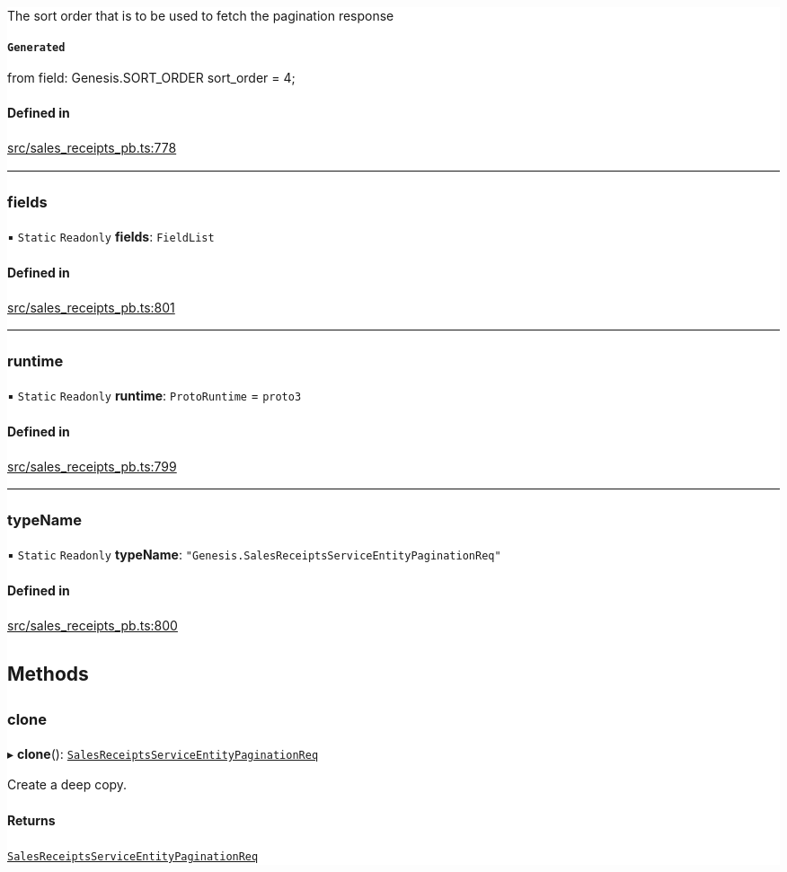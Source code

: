The sort order that is to be used to fetch the pagination response

**`Generated`**

from field: Genesis.SORT_ORDER sort_order = 4;

#### Defined in

[src/sales_receipts_pb.ts:778](https://github.com/Unaxiom/genesis-ts-sdk/blob/a265138/src/sales_receipts_pb.ts#L778)

___

### fields

▪ `Static` `Readonly` **fields**: `FieldList`

#### Defined in

[src/sales_receipts_pb.ts:801](https://github.com/Unaxiom/genesis-ts-sdk/blob/a265138/src/sales_receipts_pb.ts#L801)

___

### runtime

▪ `Static` `Readonly` **runtime**: `ProtoRuntime` = `proto3`

#### Defined in

[src/sales_receipts_pb.ts:799](https://github.com/Unaxiom/genesis-ts-sdk/blob/a265138/src/sales_receipts_pb.ts#L799)

___

### typeName

▪ `Static` `Readonly` **typeName**: ``"Genesis.SalesReceiptsServiceEntityPaginationReq"``

#### Defined in

[src/sales_receipts_pb.ts:800](https://github.com/Unaxiom/genesis-ts-sdk/blob/a265138/src/sales_receipts_pb.ts#L800)

## Methods

### clone

▸ **clone**(): [`SalesReceiptsServiceEntityPaginationReq`](SalesReceiptsServiceEntityPaginationReq.md)

Create a deep copy.

#### Returns

[`SalesReceiptsServiceEntityPaginationReq`](SalesReceiptsServiceEntityPaginationReq.md)
